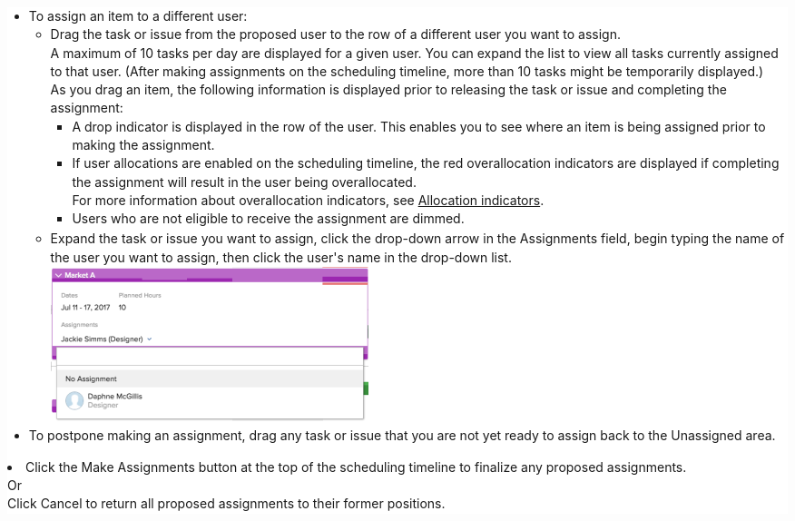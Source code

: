   <ul> 
   <li>To assign an item to a different user: 
    <ul> 
     <li>Drag the task or issue from the proposed user to the row of a different user you want to assign.<br>A maximum of 10 tasks per day are displayed for a given user. You can expand the list to view all tasks currently assigned to that user. (After making assignments on the scheduling timeline, more than 10 tasks might be temporarily displayed.)<br>As you drag an item, the following information is displayed prior to releasing the task or issue and completing the assignment: 
      <ul> 
       <li>A drop indicator is displayed in the row of the user. This enables you to see where an item is being assigned prior to making the assignment.</li> 
       <li>If user allocations are enabled on the scheduling timeline, the red overallocation indicators are displayed if completing the assignment will result in the user being overallocated.<br>For more information about overallocation indicators, see <a href="../../resource-mgmt/resource-scheduling/manage-allocations-scheduling-areas.md#understanding-allocation-indicators" class="MCXref xref">Allocation indicators</a>.</li> 
       <li>Users who are not eligible to receive the assignment are dimmed.</li> 
      </ul></li> 
     <li><span style="line-height: 1.5;">Expand the task or issue you want to assign, click the drop-down arrow in the <span class="bold">Assignments</span> field, begin typing the name of the user you want to assign, then click the user's name in the drop-down list.<br><img src="assets/schedule-task-expanded-350x170.png" alt="schedule_task_expanded.png" style="width: 350;height: 170;"></span></li> 
    </ul></li> 
   <li><span style="line-height: 1.5;">To postpone making an assignment, drag any task or issue that you are not yet ready to assign back to the <span class="bold">Unassigned</span> area.</span></li> 
  </ul></li> 
 <li value="6">Click the <span class="bold">Make Assignments</span> button at the top of the scheduling timeline to finalize any proposed assignments.<br>Or<br>Click <span class="bold">Cancel</span> to return all proposed assignments to their former positions.</li> 
</ol>

